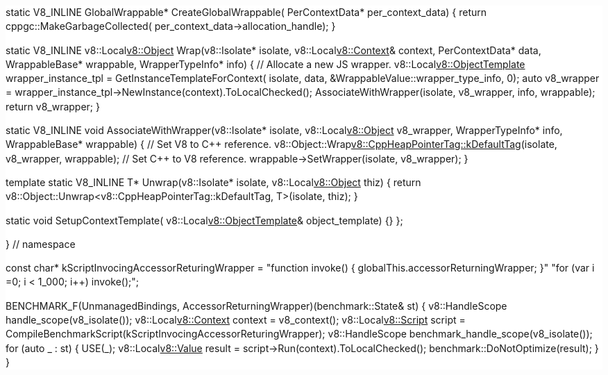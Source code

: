  static V8_INLINE GlobalWrappable* CreateGlobalWrappable(
      PerContextData* per_context_data) {
    return cppgc::MakeGarbageCollected<GlobalWrappable>(
        per_context_data->allocation_handle);
  }

  static V8_INLINE v8::Local<v8::Object> Wrap(v8::Isolate* isolate,
                                              v8::Local<v8::Context>& context,
                                              PerContextData* data,
                                              WrappableBase* wrappable,
                                              WrapperTypeInfo* info) {
    // Allocate a new JS wrapper.
    v8::Local<v8::ObjectTemplate> wrapper_instance_tpl =
        GetInstanceTemplateForContext<WrappableValue>(
            isolate, data, &WrappableValue::wrapper_type_info, 0);
    auto v8_wrapper =
        wrapper_instance_tpl->NewInstance(context).ToLocalChecked();
    AssociateWithWrapper(isolate, v8_wrapper, info, wrappable);
    return v8_wrapper;
  }

  static V8_INLINE void AssociateWithWrapper(v8::Isolate* isolate,
                                             v8::Local<v8::Object> v8_wrapper,
                                             WrapperTypeInfo* info,
                                             WrappableBase* wrappable) {
    // Set V8 to C++ reference.
    v8::Object::Wrap<v8::CppHeapPointerTag::kDefaultTag>(isolate, v8_wrapper,
                                                         wrappable);
    // Set C++ to V8 reference.
    wrappable->SetWrapper(isolate, v8_wrapper);
  }

  template <typename T>
  static V8_INLINE T* Unwrap(v8::Isolate* isolate, v8::Local<v8::Object> thiz) {
    return v8::Object::Unwrap<v8::CppHeapPointerTag::kDefaultTag, T>(isolate,
                                                                     thiz);
  }

  static void SetupContextTemplate(
      v8::Local<v8::ObjectTemplate>& object_template) {}
};

}  // namespace

const char* kScriptInvocingAccessorReturingWrapper =
    "function invoke() { globalThis.accessorReturningWrapper; }"
    "for (var i =0; i < 1_000; i++) invoke();";

BENCHMARK_F(UnmanagedBindings, AccessorReturningWrapper)(benchmark::State& st) {
  v8::HandleScope handle_scope(v8_isolate());
  v8::Local<v8::Context> context = v8_context();
  v8::Local<v8::Script> script =
      CompileBenchmarkScript(kScriptInvocingAccessorReturingWrapper);
  v8::HandleScope benchmark_handle_scope(v8_isolate());
  for (auto _ : st) {
    USE(_);
    v8::Local<v8::Value> result = script->Run(context).ToLocalChecked();
    benchmark::DoNotOptimize(result);
  }
}
